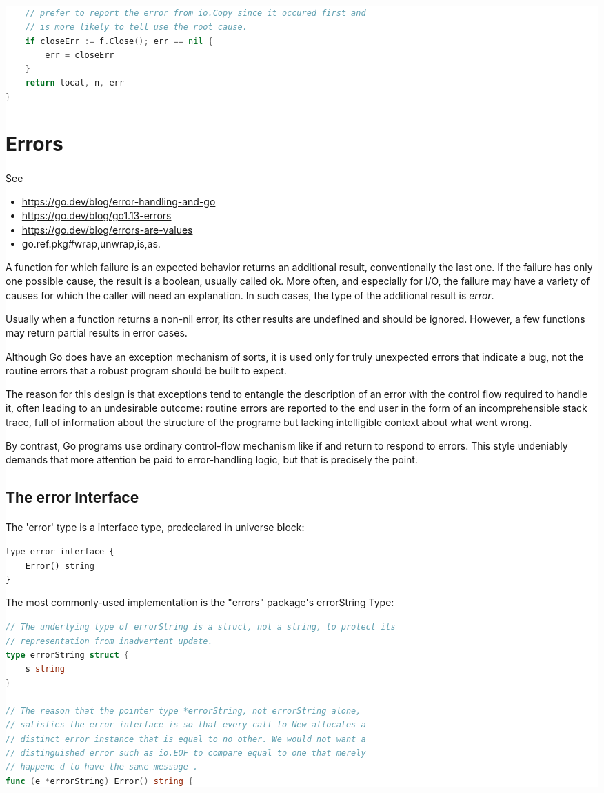 ```go
    // prefer to report the error from io.Copy since it occured first and
    // is more likely to tell use the root cause.
    if closeErr := f.Close(); err == nil {
        err = closeErr
    }
    return local, n, err
}
```

# Errors

See

* https://go.dev/blog/error-handling-and-go
* https://go.dev/blog/go1.13-errors
* https://go.dev/blog/errors-are-values
* go.ref.pkg#wrap,unwrap,is,as.

A function for which failure is an expected behavior returns an additional
result, conventionally the last one. If the failure has only one possible
cause, the result is a boolean, usually called ok. More often, and especially
for I/O, the failure may have a variety of causes for which the caller will
need an explanation. In such cases, the type of the additional result
is *error*.

Usually when a function returns a non-nil error, its other results are undefined
and should be ignored. However, a few functions may return partial results in
error cases.

Although Go does have an exception mechanism of sorts, it is used only for truly
unexpected errors that indicate a bug, not the routine errors that a robust
program should be built to expect.

The reason for this design is that exceptions tend to entangle the description
of an error with the control flow required to handle it, often leading to an
undesirable outcome: routine errors are reported to the end user in the form of
an incomprehensible stack trace, full of information about the structure of the
programe but lacking intelligible context about what went wrong.

By contrast, Go programs use ordinary control-flow mechanism like if and return
to respond to errors. This style undeniably demands that more attention be paid
to error-handling logic, but that is precisely the point.

## The error Interface

The 'error' type is a interface type, predeclared in universe block:

    type error interface {
        Error() string
    }

The most commonly-used implementation is the "errors" package's errorString Type:

```go
// The underlying type of errorString is a struct, not a string, to protect its
// representation from inadvertent update.
type errorString struct {
    s string
}

// The reason that the pointer type *errorString, not errorString alone,
// satisfies the error interface is so that every call to New allocates a
// distinct error instance that is equal to no other. We would not want a
// distinguished error such as io.EOF to compare equal to one that merely
// happene d to have the same message .
func (e *errorString) Error() string {
```